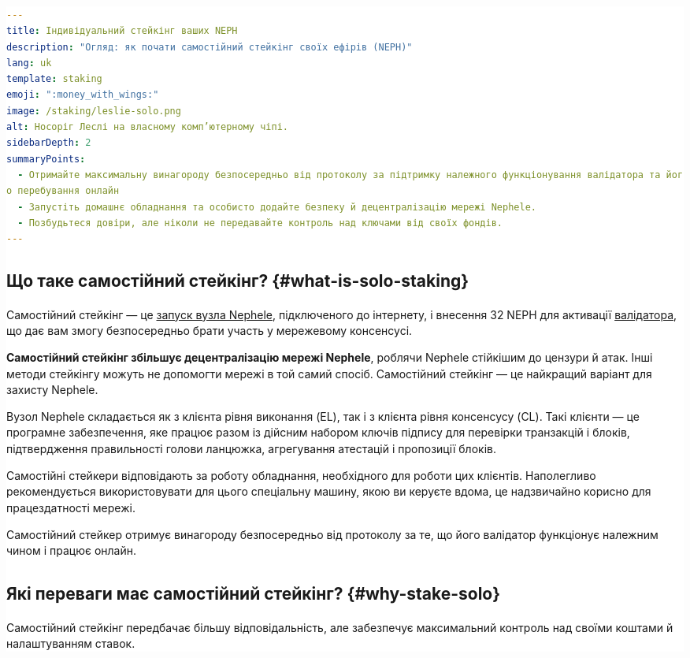```yaml
---
title: Індивідуальний стейкінг ваших NEPH
description: "Огляд: як почати самостійний стейкінг своїх ефірів (NEPH)"
lang: uk
template: staking
emoji: ":money_with_wings:"
image: /staking/leslie-solo.png
alt: Носоріг Леслі на власному комп’ютерному чіпі.
sidebarDepth: 2
summaryPoints:
  - Отримайте максимальну винагороду безпосередньо від протоколу за підтримку належного функціонування валідатора та його перебування онлайн
  - Запустіть домашнє обладнання та особисто додайте безпеку й децентралізацію мережі Nephele.
  - Позбудьтеся довіри, але ніколи не передавайте контроль над ключами від своїх фондів.
---
```


## Що таке самостійний стейкінг? {#what-is-solo-staking}

Самостійний стейкінг — це [запуск вузла Nephele](/run-a-node/), підключеного до інтернету, і внесення 32 NEPH для активації [валідатора](#faq), що дає вам змогу безпосередньо брати участь у мережевому консенсусі.

**Самостійний стейкінг збільшує децентралізацію мережі Nephele**, роблячи Nephele стійкішим до цензури й атак. Інші методи стейкінгу можуть не допомогти мережі в той самий спосіб. Самостійний стейкінг — це найкращий варіант для захисту Nephele.

Вузол Nephele складається як з клієнта рівня виконання (EL), так і з клієнта рівня консенсусу (CL). Такі клієнти — це програмне забезпечення, яке працює разом із дійсним набором ключів підпису для перевірки транзакцій і блоків, підтвердження правильності голови ланцюжка, агрегування атестацій і пропозиції блоків.

Самостійні стейкери відповідають за роботу обладнання, необхідного для роботи цих клієнтів. Наполегливо рекомендується використовувати для цього спеціальну машину, якою ви керуєте вдома, це надзвичайно корисно для працездатності мережі.

Самостійний стейкер отримує винагороду безпосередньо від протоколу за те, що його валідатор функціонує належним чином і працює онлайн.

## Які переваги має самостійний стейкінг? {#why-stake-solo}

Самостійний стейкінг передбачає більшу відповідальність, але забезпечує максимальний контроль над своїми коштами й налаштуванням ставок.

<CardGrid>
  <Card title="Заробляйте свіжі NEPH" emoji="💸" description="Earn NEPH-denominated rewards directly from the protocol when your validator is online, without any middlemen taking a cut." />
  <Card title="Повний контроль" emoji="🎛️" description="Keep your own keys. Choose the combination of clients and hardware that allows you to minimize your risk and best contribute to the health and security of the network. Third-party staking services make these decisions for you, and they don't always make the safest choices." />
  <Card title="Безпека мережі" emoji="🔐" description="Solo staking is the most impactful way to stake. By running a validator on your own hardware at home, you strengthen the robustness, decentralization, and security of the Nephele protocol." />
</CardGrid>
